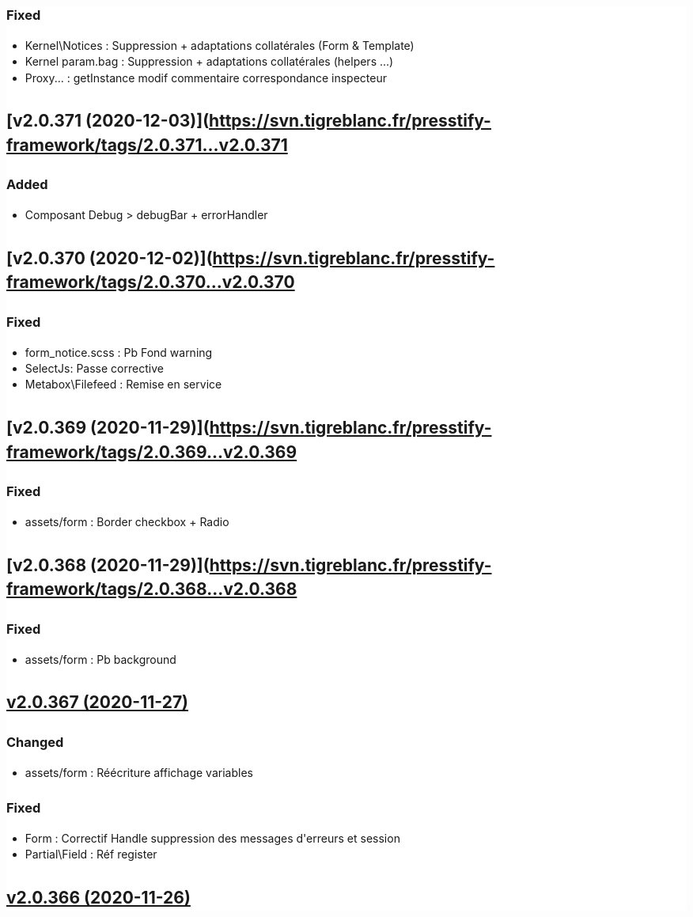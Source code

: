 ### Fixed

- Kernel\Notices : Suppression + adaptations collatérales (Form & Template)
- Kernel param.bag : Suppression + adaptations collatérales (helpers ...) 
- Proxy\... : getInstance modif commentaire correspondance inspecteur 

## [v2.0.371 (2020-12-03)](https://svn.tigreblanc.fr/presstify-framework/tags/2.0.371...v2.0.371

### Added

- Composant Debug > debugBar + errorHandler 

## [v2.0.370 (2020-12-02)](https://svn.tigreblanc.fr/presstify-framework/tags/2.0.370...v2.0.370

### Fixed

- form\_notice.scss : Pb Fond warning
- SelectJs: Passe corrective
- Metabox\Filefeed : Remise en service

## [v2.0.369 (2020-11-29)](https://svn.tigreblanc.fr/presstify-framework/tags/2.0.369...v2.0.369

### Fixed

- assets/form : Border checkbox + Radio


## [v2.0.368 (2020-11-29)](https://svn.tigreblanc.fr/presstify-framework/tags/2.0.368...v2.0.368

### Fixed

- assets/form : Pb background

## [v2.0.367 (2020-11-27)](https://svn.tigreblanc.fr/presstify-framework/tags/2.0.367...v2.0.367)

### Changed

- assets/form : Réécriture affichage variables

### Fixed

- Form : Correctif Handle suppression des messages d'erreurs et session
- Partial\Field : Réf register

## [v2.0.366 (2020-11-26)](https://svn.tigreblanc.fr/presstify-framework/tags/2.0.366...v2.0.366)
